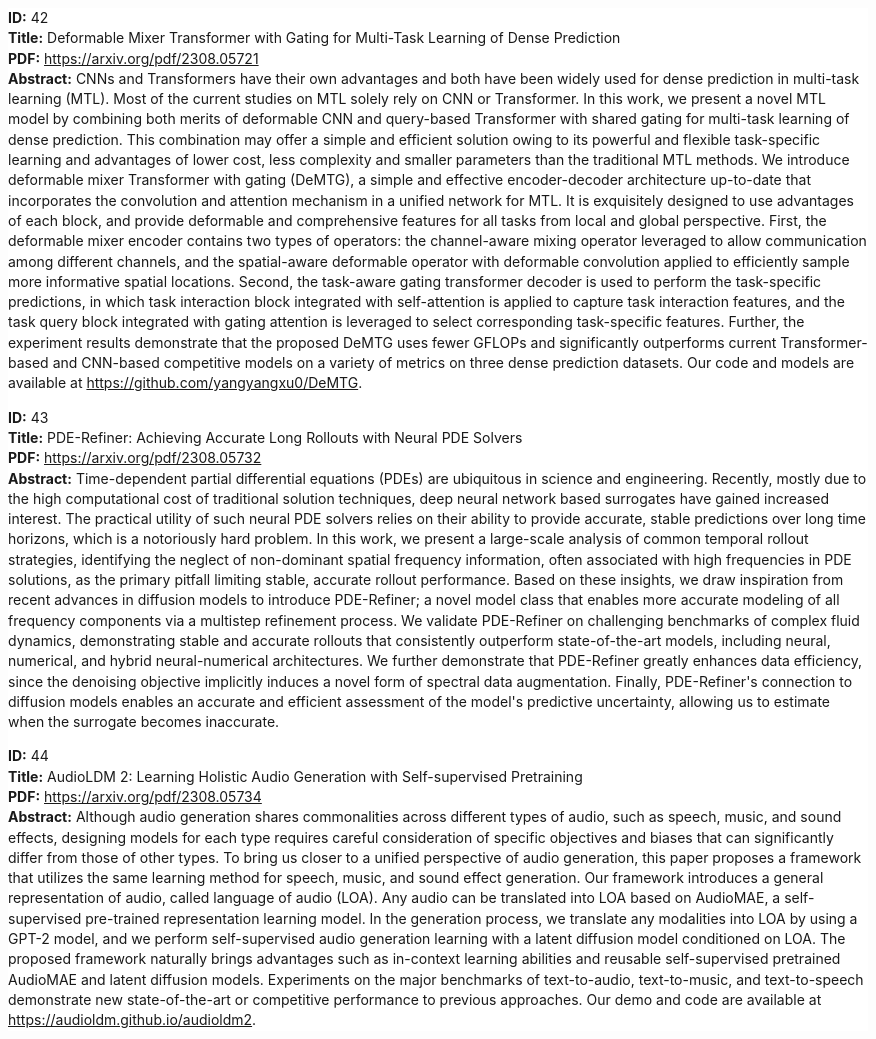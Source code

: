 **ID:** 42  
**Title:** Deformable Mixer Transformer with Gating for Multi-Task Learning of  Dense Prediction  
**PDF:** https://arxiv.org/pdf/2308.05721  
**Abstract:** CNNs and Transformers have their own advantages and both have been widely used for dense prediction in multi-task learning (MTL). Most of the current studies on MTL solely rely on CNN or Transformer. In this work, we present a novel MTL model by combining both merits of deformable CNN and query-based Transformer with shared gating for multi-task learning of dense prediction. This combination may offer a simple and efficient solution owing to its powerful and flexible task-specific learning and advantages of lower cost, less complexity and smaller parameters than the traditional MTL methods. We introduce deformable mixer Transformer with gating (DeMTG), a simple and effective encoder-decoder architecture up-to-date that incorporates the convolution and attention mechanism in a unified network for MTL. It is exquisitely designed to use advantages of each block, and provide deformable and comprehensive features for all tasks from local and global perspective. First, the deformable mixer encoder contains two types of operators: the channel-aware mixing operator leveraged to allow communication among different channels, and the spatial-aware deformable operator with deformable convolution applied to efficiently sample more informative spatial locations. Second, the task-aware gating transformer decoder is used to perform the task-specific predictions, in which task interaction block integrated with self-attention is applied to capture task interaction features, and the task query block integrated with gating attention is leveraged to select corresponding task-specific features. Further, the experiment results demonstrate that the proposed DeMTG uses fewer GFLOPs and significantly outperforms current Transformer-based and CNN-based competitive models on a variety of metrics on three dense prediction datasets. Our code and models are available at https://github.com/yangyangxu0/DeMTG. 

**ID:** 43  
**Title:** PDE-Refiner: Achieving Accurate Long Rollouts with Neural PDE Solvers  
**PDF:** https://arxiv.org/pdf/2308.05732  
**Abstract:** Time-dependent partial differential equations (PDEs) are ubiquitous in science and engineering. Recently, mostly due to the high computational cost of traditional solution techniques, deep neural network based surrogates have gained increased interest. The practical utility of such neural PDE solvers relies on their ability to provide accurate, stable predictions over long time horizons, which is a notoriously hard problem. In this work, we present a large-scale analysis of common temporal rollout strategies, identifying the neglect of non-dominant spatial frequency information, often associated with high frequencies in PDE solutions, as the primary pitfall limiting stable, accurate rollout performance. Based on these insights, we draw inspiration from recent advances in diffusion models to introduce PDE-Refiner; a novel model class that enables more accurate modeling of all frequency components via a multistep refinement process. We validate PDE-Refiner on challenging benchmarks of complex fluid dynamics, demonstrating stable and accurate rollouts that consistently outperform state-of-the-art models, including neural, numerical, and hybrid neural-numerical architectures. We further demonstrate that PDE-Refiner greatly enhances data efficiency, since the denoising objective implicitly induces a novel form of spectral data augmentation. Finally, PDE-Refiner's connection to diffusion models enables an accurate and efficient assessment of the model's predictive uncertainty, allowing us to estimate when the surrogate becomes inaccurate. 

**ID:** 44  
**Title:** AudioLDM 2: Learning Holistic Audio Generation with Self-supervised  Pretraining  
**PDF:** https://arxiv.org/pdf/2308.05734  
**Abstract:** Although audio generation shares commonalities across different types of audio, such as speech, music, and sound effects, designing models for each type requires careful consideration of specific objectives and biases that can significantly differ from those of other types. To bring us closer to a unified perspective of audio generation, this paper proposes a framework that utilizes the same learning method for speech, music, and sound effect generation. Our framework introduces a general representation of audio, called language of audio (LOA). Any audio can be translated into LOA based on AudioMAE, a self-supervised pre-trained representation learning model. In the generation process, we translate any modalities into LOA by using a GPT-2 model, and we perform self-supervised audio generation learning with a latent diffusion model conditioned on LOA. The proposed framework naturally brings advantages such as in-context learning abilities and reusable self-supervised pretrained AudioMAE and latent diffusion models. Experiments on the major benchmarks of text-to-audio, text-to-music, and text-to-speech demonstrate new state-of-the-art or competitive performance to previous approaches. Our demo and code are available at https://audioldm.github.io/audioldm2. 
